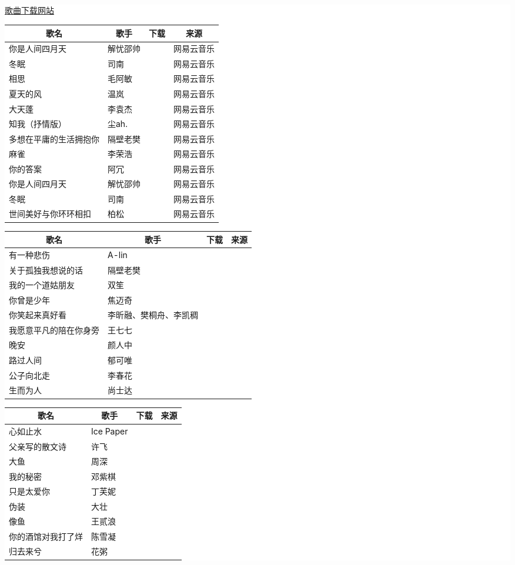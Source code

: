 [歌曲下载网站](https://music.zhuolin.wang)

| 歌名                   | 歌手     | 下载 | 来源       |
| ---------------------- | -------- | ---- | ---------- |
| 你是人间四月天         | 解忧邵帅 |      | 网易云音乐 |
| 冬眠                   | 司南     |      | 网易云音乐 |
| 相思                   | 毛阿敏   |      | 网易云音乐 |
| 夏天的风               | 温岚     |      | 网易云音乐 |
| 大天蓬                 | 李袁杰   |      | 网易云音乐 |
| 知我（抒情版）         | 尘ah.    |      | 网易云音乐 |
| 多想在平庸的生活拥抱你 | 隔壁老樊 |      | 网易云音乐 |
| 麻雀                   | 李荣浩   |      | 网易云音乐 |
| 你的答案               | 阿冗     |      | 网易云音乐 |
| 你是人间四月天         | 解忧邵帅 |      | 网易云音乐 |
| 冬眠                   | 司南     |      | 网易云音乐 |
| 世间美好与你环环相扣   | 柏松     |      | 网易云音乐 |



| 歌名                   | 歌手                   | 下载 | 来源 |
| ---------------------- | ---------------------- | ---- | ---- |
| 有一种悲伤             | A-lin                  |      |      |
| 关于孤独我想说的话     | 隔壁老樊               |      |      |
| 我的一个道姑朋友       | 双笙                   |      |      |
| 你曾是少年             | 焦迈奇                 |      |      |
| 你笑起来真好看         | 李昕融、樊桐舟、李凯稠 |      |      |
| 我愿意平凡的陪在你身旁 | 王七七                 |      |      |
| 晚安                   | 颜人中                 |      |      |
| 路过人间               | 郁可唯                 |      |      |
| 公子向北走             | 李春花                 |      |      |
| 生而为人               | 尚士达                 |      |      |



| 歌名               | 歌手      | 下载 | 来源 |
| ------------------ | --------- | ---- | ---- |
| 心如止水           | Ice Paper |      |      |
| 父亲写的散文诗     | 许飞      |      |      |
| 大鱼               | 周深      |      |      |
| 我的秘密           | 邓紫棋    |      |      |
| 只是太爱你         | 丁芙妮    |      |      |
| 伪装               | 大壮      |      |      |
| 像鱼               | 王贰浪    |      |      |
| 你的酒馆对我打了烊 | 陈雪凝    |      |      |
| 归去来兮           | 花粥      |      |      |